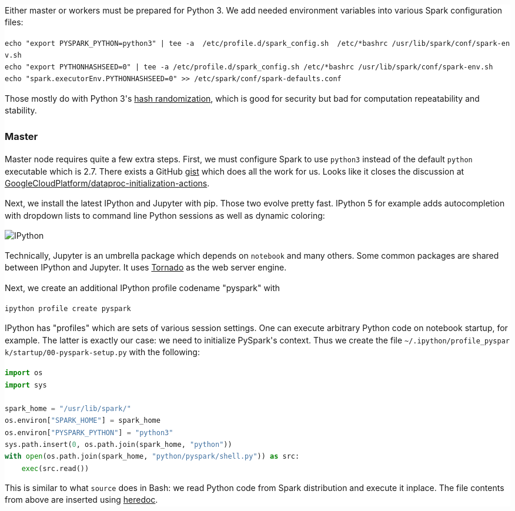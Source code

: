 Either master or workers must be prepared for Python 3. We add needed environment
variables into various Spark configuration files:
```
echo "export PYSPARK_PYTHON=python3" | tee -a  /etc/profile.d/spark_config.sh  /etc/*bashrc /usr/lib/spark/conf/spark-env.sh
echo "export PYTHONHASHSEED=0" | tee -a /etc/profile.d/spark_config.sh /etc/*bashrc /usr/lib/spark/conf/spark-env.sh
echo "spark.executorEnv.PYTHONHASHSEED=0" >> /etc/spark/conf/spark-defaults.conf
```
Those mostly do with Python 3's [hash randomization](https://docs.python.org/3.3/using/cmdline.html#cmdoption-R),
which is good for security but bad for computation repeatability and stability.

### Master

Master node requires quite a few extra steps. First, we must configure Spark
to use `python3` instead of the default `python` executable which is 2.7.
There exists a GitHub [gist](https://gist.github.com/cerisier/118c06d1a0147d1fb898218b57ba82a3/)
which does all the work for us. Looks like it closes the discussion at
[GoogleCloudPlatform/dataproc-initialization-actions](https://github.com/GoogleCloudPlatform/dataproc-initialization-actions/issues/25).

Next, we install the latest IPython and Jupyter with pip. Those two evolve pretty
fast. IPython 5 for example adds autocompletion with dropdown lists to command
line Python sessions as well as dynamic coloring:

![IPython](/post/dataproc_jupyter/ipython.png)

Technically, Jupyter is an umbrella package which depends on `notebook` and many
others. Some common packages are shared between IPython and Jupyter. It uses
[Tornado](https://github.com/tornadoweb/tornado) as the web server engine.

Next, we create an additional IPython profile codename "pyspark" with
```
ipython profile create pyspark
```
IPython has "profiles" which are sets of various session settings. One can execute
arbitrary Python code on notebook startup, for example. The latter is exactly our
case: we need to initialize PySpark's context. Thus we create the file
`~/.ipython/profile_pyspark/startup/00-pyspark-setup.py` with the following:
```python
import os
import sys

spark_home = "/usr/lib/spark/"
os.environ["SPARK_HOME"] = spark_home
os.environ["PYSPARK_PYTHON"] = "python3"
sys.path.insert(0, os.path.join(spark_home, "python"))
with open(os.path.join(spark_home, "python/pyspark/shell.py")) as src:
    exec(src.read())
```
This is similar to what `source` does in Bash: we read Python code from
Spark distribution and execute it inplace. The file contents from above
are inserted using [heredoc](https://en.wikipedia.org/wiki/Here_document).
